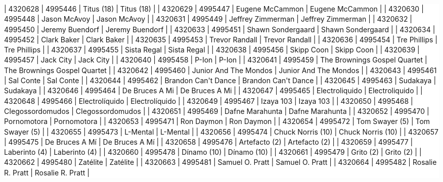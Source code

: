 | 4320628 | 4995446 | Titus (18) | Titus (18) |
| 4320629 | 4995447 | Eugene McCammon | Eugene McCammon |
| 4320630 | 4995448 | Jason McAvoy | Jason McAvoy |
| 4320631 | 4995449 | Jeffrey Zimmerman | Jeffrey Zimmerman |
| 4320632 | 4995450 | Jeremy Buendorf | Jeremy Buendorf |
| 4320633 | 4995451 | Shawn Sondergaard | Shawn Sondergaard |
| 4320634 | 4995452 | Clark Baker | Clark Baker |
| 4320635 | 4995453 | Trevor Randall | Trevor Randall |
| 4320636 | 4995454 | Tre Phillips | Tre Phillips |
| 4320637 | 4995455 | Sista Regal | Sista Regal |
| 4320638 | 4995456 | Skipp Coon | Skipp Coon |
| 4320639 | 4995457 | Jack City | Jack City |
| 4320640 | 4995458 | P-Ion | P-Ion |
| 4320641 | 4995459 | The Brownings Gospel Quartet | The Brownings Gospel Quartet |
| 4320642 | 4995460 | Junior And The Mondos | Junior And The Mondos |
| 4320643 | 4995461 | Sal Conte | Sal Conte |
| 4320644 | 4995462 | Brandon Can't Dance | Brandon Can't Dance |
| 4320645 | 4995463 | Sudakaya | Sudakaya |
| 4320646 | 4995464 | De Bruces A Mi | De Bruces A Mi |
| 4320647 | 4995465 | Electroliquido | Electroliquido |
| 4320648 | 4995466 | Electrolíquido | Electrolíquido |
| 4320649 | 4995467 | Izaya 103 | Izaya 103 |
| 4320650 | 4995468 | CIegossordomudos | CIegossordomudos |
| 4320651 | 4995469 | Dafne Marahunta | Dafne Marahunta |
| 4320652 | 4995470 | Pornomotora | Pornomotora |
| 4320653 | 4995471 | Ron Daymon | Ron Daymon |
| 4320654 | 4995472 | Tom Swayer (5) | Tom Swayer (5) |
| 4320655 | 4995473 | L-Mental | L-Mental |
| 4320656 | 4995474 | Chuck Norris (10) | Chuck Norris (10) |
| 4320657 | 4995475 | De Bruces A  Mí | De Bruces A  Mí |
| 4320658 | 4995476 | Artefacto (2) | Artefacto (2) |
| 4320659 | 4995477 | Laberinto (4) | Laberinto (4) |
| 4320660 | 4995478 | Dínamo (10) | Dínamo (10) |
| 4320661 | 4995479 | Grito (2) | Grito (2) |
| 4320662 | 4995480 | Zatélite | Zatélite |
| 4320663 | 4995481 | Samuel O. Pratt | Samuel O. Pratt |
| 4320664 | 4995482 | Rosalie R. Pratt | Rosalie R. Pratt |